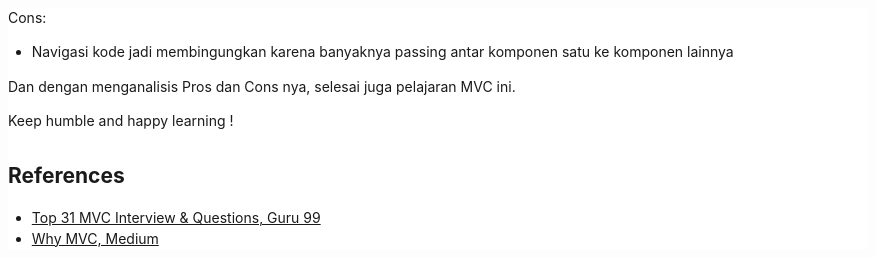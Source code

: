 Cons:
* Navigasi kode jadi membingungkan karena banyaknya passing antar komponen satu
  ke komponen lainnya

Dan dengan menganalisis Pros dan Cons nya, selesai juga pelajaran MVC ini.

Keep humble and happy learning !

## References
* [Top 31 MVC Interview & Questions, Guru 99](https://www.guru99.com/mvc-interview-questions.html)
* [Why MVC, Medium](https://medium.com/@socraticsol/why-mvc-architecture-e833e28e0c76)